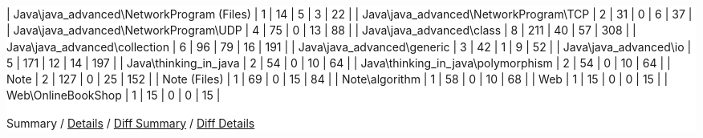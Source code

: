 | Java\\java_advanced\\NetworkProgram (Files) | 1 | 14 | 5 | 3 | 22 |
| Java\\java_advanced\\NetworkProgram\\TCP | 2 | 31 | 0 | 6 | 37 |
| Java\\java_advanced\\NetworkProgram\\UDP | 4 | 75 | 0 | 13 | 88 |
| Java\\java_advanced\\class | 8 | 211 | 40 | 57 | 308 |
| Java\\java_advanced\\collection | 6 | 96 | 79 | 16 | 191 |
| Java\\java_advanced\\generic | 3 | 42 | 1 | 9 | 52 |
| Java\\java_advanced\\io | 5 | 171 | 12 | 14 | 197 |
| Java\\thinking_in_java | 2 | 54 | 0 | 10 | 64 |
| Java\\thinking_in_java\\polymorphism | 2 | 54 | 0 | 10 | 64 |
| Note | 2 | 127 | 0 | 25 | 152 |
| Note (Files) | 1 | 69 | 0 | 15 | 84 |
| Note\\algorithm | 1 | 58 | 0 | 10 | 68 |
| Web | 1 | 15 | 0 | 0 | 15 |
| Web\\OnlineBookShop | 1 | 15 | 0 | 0 | 15 |

Summary / [Details](details.md) / [Diff Summary](diff.md) / [Diff Details](diff-details.md)